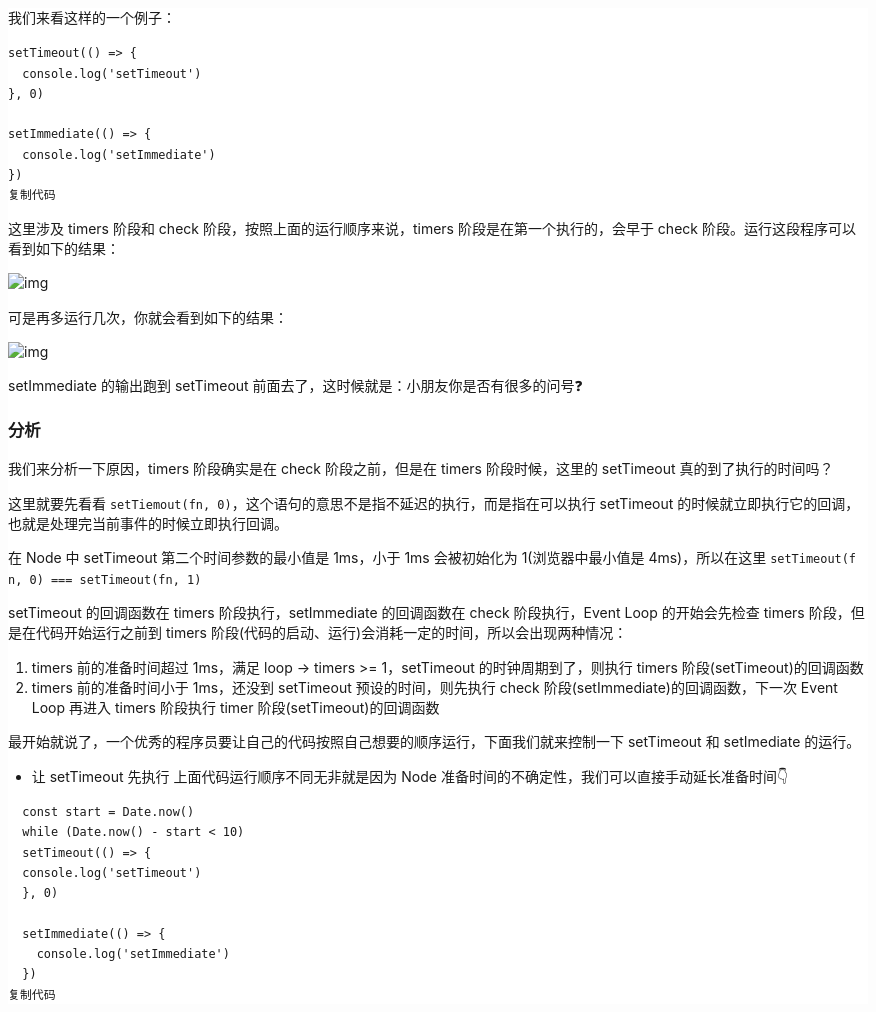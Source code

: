 我们来看这样的一个例子：

```
setTimeout(() => {
  console.log('setTimeout')
}, 0)

setImmediate(() => {
  console.log('setImmediate')
})
复制代码
```

这里涉及 timers 阶段和 check 阶段，按照上面的运行顺序来说，timers 阶段是在第一个执行的，会早于 check 阶段。运行这段程序可以看到如下的结果：

![img](https://cdn.jsdelivr.net/gh/ShmilyXI/Gallerys@master/NoteImage/BIQAkd.jpg)

可是再多运行几次，你就会看到如下的结果：

![img](https://cdn.jsdelivr.net/gh/ShmilyXI/Gallerys@master/NoteImage/8xiOdi.jpg)

setImmediate 的输出跑到 setTimeout 前面去了，这时候就是：小朋友你是否有很多的问号❓

### 分析

我们来分析一下原因，timers 阶段确实是在 check 阶段之前，但是在 timers 阶段时候，这里的 setTimeout 真的到了执行的时间吗？

这里就要先看看 `setTiemout(fn, 0)`，这个语句的意思不是指不延迟的执行，而是指在可以执行 setTimeout 的时候就立即执行它的回调，也就是处理完当前事件的时候立即执行回调。

在 Node 中 setTimeout 第二个时间参数的最小值是 1ms，小于 1ms 会被初始化为 1(浏览器中最小值是 4ms)，所以在这里 `setTimeout(fn, 0) === setTimeout(fn, 1)`

setTimeout 的回调函数在 timers 阶段执行，setImmediate 的回调函数在 check 阶段执行，Event Loop 的开始会先检查 timers 阶段，但是在代码开始运行之前到 timers 阶段(代码的启动、运行)会消耗一定的时间，所以会出现两种情况：

1. timers 前的准备时间超过 1ms，满足 loop -> timers >= 1，setTimeout 的时钟周期到了，则执行 timers 阶段(setTimeout)的回调函数
2. timers 前的准备时间小于 1ms，还没到 setTimeout 预设的时间，则先执行 check 阶段(setImmediate)的回调函数，下一次 Event Loop 再进入 timers 阶段执行 timer 阶段(setTimeout)的回调函数

最开始就说了，一个优秀的程序员要让自己的代码按照自己想要的顺序运行，下面我们就来控制一下 setTimeout 和 setImediate 的运行。

- 让 setTimeout 先执行
   上面代码运行顺序不同无非就是因为 Node 准备时间的不确定性，我们可以直接手动延长准备时间👇

```
  const start = Date.now()
  while (Date.now() - start < 10)
  setTimeout(() => {
  console.log('setTimeout')
  }, 0)

  setImmediate(() => {
    console.log('setImmediate')
  })
复制代码
```
